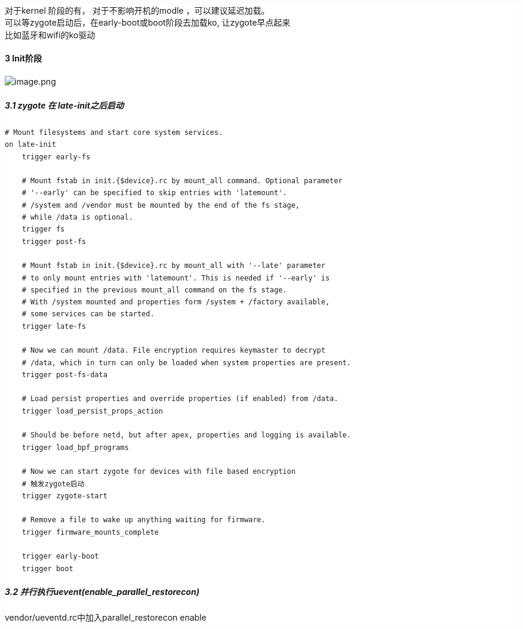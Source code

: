 对于kernel 阶段的有， 对于不影响开机的modle ，可以建议延迟加载。\
可以等zygote启动后，在early-boot或boot阶段去加载ko, 让zygote早点起来\
比如蓝牙和wifi的ko驱动

#### 3  Init阶段

![image.png](https://picgo.myjojo.fun:666/i/2024/09/18/66ea39d12762f.png)

##### 3.1 zygote 在 late-init之后启动

```
# Mount filesystems and start core system services.
on late-init
    trigger early-fs

    # Mount fstab in init.{$device}.rc by mount_all command. Optional parameter
    # '--early' can be specified to skip entries with 'latemount'.
    # /system and /vendor must be mounted by the end of the fs stage,
    # while /data is optional.
    trigger fs
    trigger post-fs

    # Mount fstab in init.{$device}.rc by mount_all with '--late' parameter
    # to only mount entries with 'latemount'. This is needed if '--early' is
    # specified in the previous mount_all command on the fs stage.
    # With /system mounted and properties form /system + /factory available,
    # some services can be started.
    trigger late-fs

    # Now we can mount /data. File encryption requires keymaster to decrypt
    # /data, which in turn can only be loaded when system properties are present.
    trigger post-fs-data

    # Load persist properties and override properties (if enabled) from /data.
    trigger load_persist_props_action

    # Should be before netd, but after apex, properties and logging is available.
    trigger load_bpf_programs

    # Now we can start zygote for devices with file based encryption
    # 触发zygote启动
    trigger zygote-start

    # Remove a file to wake up anything waiting for firmware.
    trigger firmware_mounts_complete

    trigger early-boot
    trigger boot
```

##### 3.2 并行执行uevent(enable\_parallel\_restorecon)

vendor/ueventd.rc中加入parallel\_restorecon enable
